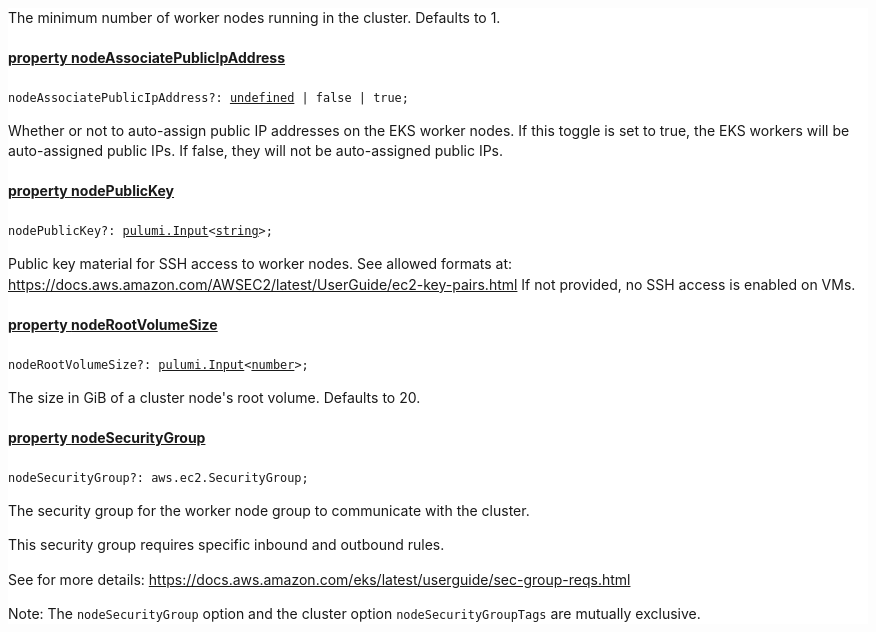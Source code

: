 The minimum number of worker nodes running in the cluster. Defaults to 1.

<h4 class="pdoc-member-header" id="ClusterNodeGroupOptions-nodeAssociatePublicIpAddress">
<a class="pdoc-child-name" href="https://github.com/pulumi/pulumi-eks/blob/3192e4330d4cc7f7e67674fdda1c1f7356fdab17/nodejs/eks/nodegroup.ts#L215">property <b>nodeAssociatePublicIpAddress</b></a>
</h4>

<pre class="highlight"><code><span class='kd'></span>nodeAssociatePublicIpAddress?: <span class='kd'><a href='https://developer.mozilla.org/en-US/docs/Web/JavaScript/Reference/Global_Objects/undefined'>undefined</a></span> | <span class='kd'>false</span> | <span class='kd'>true</span>;</code></pre>

Whether or not to auto-assign public IP addresses on the EKS worker nodes.
If this toggle is set to true, the EKS workers will be
auto-assigned public IPs. If false, they will not be auto-assigned
public IPs.

<h4 class="pdoc-member-header" id="ClusterNodeGroupOptions-nodePublicKey">
<a class="pdoc-child-name" href="https://github.com/pulumi/pulumi-eks/blob/3192e4330d4cc7f7e67674fdda1c1f7356fdab17/nodejs/eks/nodegroup.ts#L110">property <b>nodePublicKey</b></a>
</h4>

<pre class="highlight"><code><span class='kd'></span>nodePublicKey?: <a href='/docs/reference/pkg/nodejs/pulumi/pulumi/#Input'>pulumi.Input</a>&lt;<span class='kd'><a href='https://developer.mozilla.org/en-US/docs/Web/JavaScript/Reference/Global_Objects/String'>string</a></span>&gt;;</code></pre>

Public key material for SSH access to worker nodes. See allowed formats at:
https://docs.aws.amazon.com/AWSEC2/latest/UserGuide/ec2-key-pairs.html
If not provided, no SSH access is enabled on VMs.

<h4 class="pdoc-member-header" id="ClusterNodeGroupOptions-nodeRootVolumeSize">
<a class="pdoc-child-name" href="https://github.com/pulumi/pulumi-eks/blob/3192e4330d4cc7f7e67674fdda1c1f7356fdab17/nodejs/eks/nodegroup.ts#L120">property <b>nodeRootVolumeSize</b></a>
</h4>

<pre class="highlight"><code><span class='kd'></span>nodeRootVolumeSize?: <a href='/docs/reference/pkg/nodejs/pulumi/pulumi/#Input'>pulumi.Input</a>&lt;<span class='kd'><a href='https://developer.mozilla.org/en-US/docs/Web/JavaScript/Reference/Global_Objects/Number'>number</a></span>&gt;;</code></pre>

The size in GiB of a cluster node's root volume. Defaults to 20.

<h4 class="pdoc-member-header" id="ClusterNodeGroupOptions-nodeSecurityGroup">
<a class="pdoc-child-name" href="https://github.com/pulumi/pulumi-eks/blob/3192e4330d4cc7f7e67674fdda1c1f7356fdab17/nodejs/eks/nodegroup.ts#L77">property <b>nodeSecurityGroup</b></a>
</h4>

<pre class="highlight"><code><span class='kd'></span>nodeSecurityGroup?: aws.ec2.SecurityGroup;</code></pre>

The security group for the worker node group to communicate with the cluster.

This security group requires specific inbound and outbound rules.

See for more details:
https://docs.aws.amazon.com/eks/latest/userguide/sec-group-reqs.html

Note: The `nodeSecurityGroup` option and the cluster option
`nodeSecurityGroupTags` are mutually exclusive.
